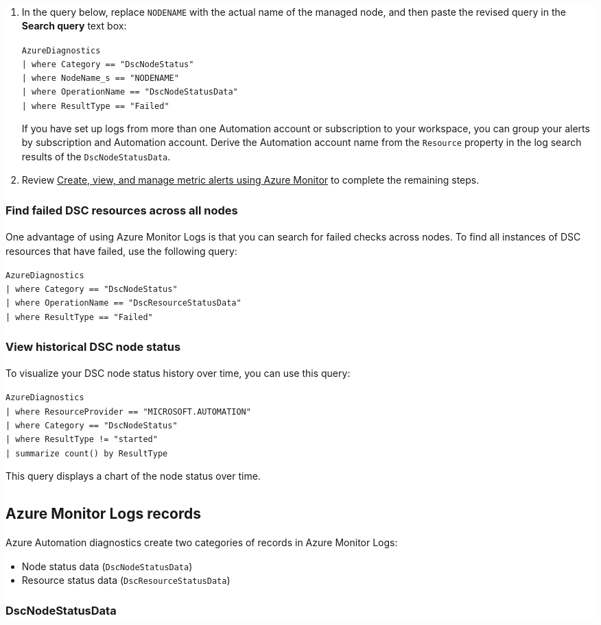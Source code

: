 1. In the query below, replace `NODENAME` with the actual name of the managed node, and then paste the revised query in the **Search query** text box:

    ```kusto
    AzureDiagnostics
    | where Category == "DscNodeStatus"
    | where NodeName_s == "NODENAME"
    | where OperationName == "DscNodeStatusData"
    | where ResultType == "Failed"
    ```

   If you have set up logs from more than one Automation account or subscription to your workspace, you can group your alerts by subscription and Automation account. Derive the Automation account name from the `Resource` property in the log search results of the `DscNodeStatusData`.

1. Review [Create, view, and manage metric alerts using Azure Monitor](/azure/azure-monitor/alerts/alerts-metric) to complete the remaining steps.

### Find failed DSC resources across all nodes

One advantage of using Azure Monitor Logs is that you can search for failed checks across nodes. To find all instances of DSC resources that have failed, use the following query:

```kusto
AzureDiagnostics
| where Category == "DscNodeStatus"
| where OperationName == "DscResourceStatusData"
| where ResultType == "Failed"
```

### View historical DSC node status

To visualize your DSC node status history over time, you can use this query:

```kusto
AzureDiagnostics
| where ResourceProvider == "MICROSOFT.AUTOMATION"
| where Category == "DscNodeStatus"
| where ResultType != "started"
| summarize count() by ResultType
``````

This query displays a chart of the node status over time.

## Azure Monitor Logs records

Azure Automation diagnostics create two categories of records in Azure Monitor Logs:

* Node status data (`DscNodeStatusData`)
* Resource status data (`DscResourceStatusData`)

### DscNodeStatusData
